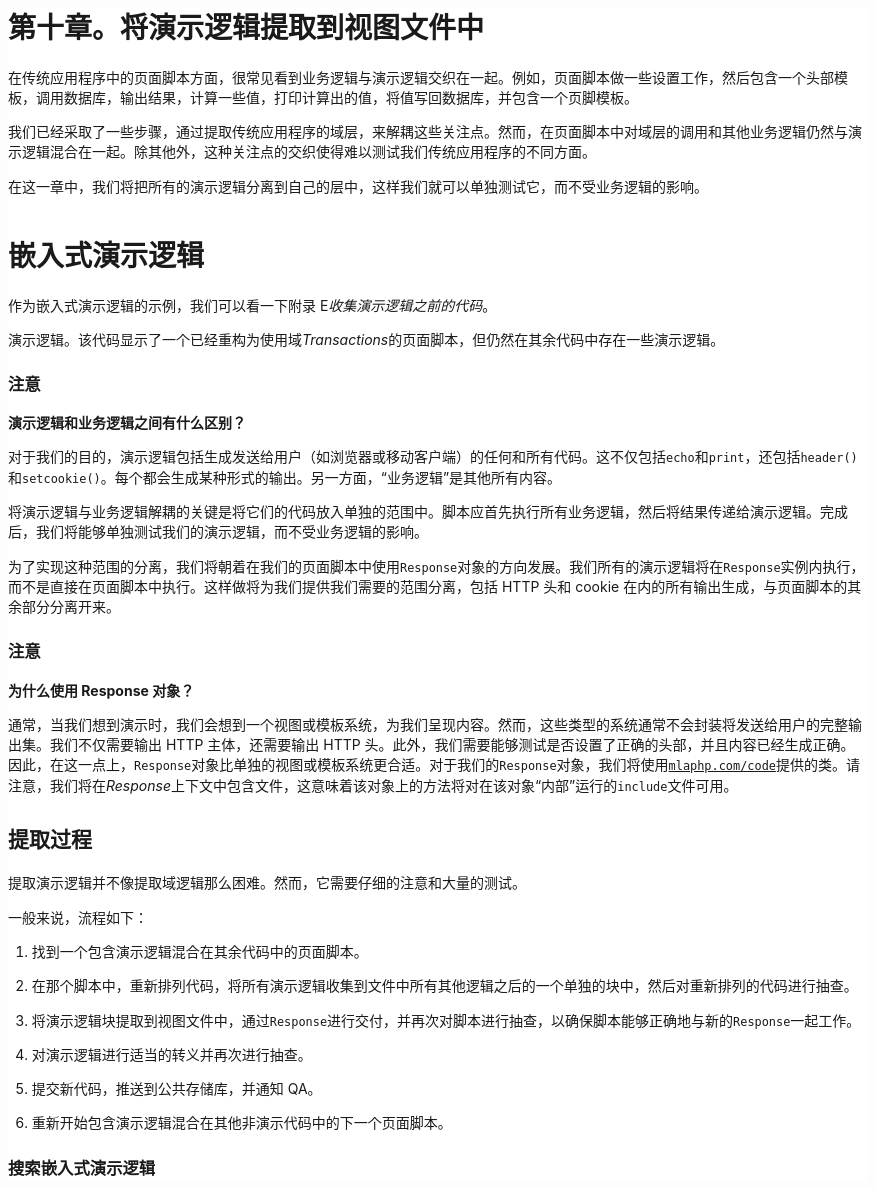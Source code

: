 # 第十章。将演示逻辑提取到视图文件中

在传统应用程序中的页面脚本方面，很常见看到业务逻辑与演示逻辑交织在一起。例如，页面脚本做一些设置工作，然后包含一个头部模板，调用数据库，输出结果，计算一些值，打印计算出的值，将值写回数据库，并包含一个页脚模板。

我们已经采取了一些步骤，通过提取传统应用程序的域层，来解耦这些关注点。然而，在页面脚本中对域层的调用和其他业务逻辑仍然与演示逻辑混合在一起。除其他外，这种关注点的交织使得难以测试我们传统应用程序的不同方面。

在这一章中，我们将把所有的演示逻辑分离到自己的层中，这样我们就可以单独测试它，而不受业务逻辑的影响。

# 嵌入式演示逻辑

作为嵌入式演示逻辑的示例，我们可以看一下附录 E*收集演示逻辑之前的代码*。

演示逻辑。该代码显示了一个已经重构为使用域*Transactions*的页面脚本，但仍然在其余代码中存在一些演示逻辑。

### 注意

**演示逻辑和业务逻辑之间有什么区别？**

对于我们的目的，演示逻辑包括生成发送给用户（如浏览器或移动客户端）的任何和所有代码。这不仅包括`echo`和`print`，还包括`header()`和`setcookie()`。每个都会生成某种形式的输出。另一方面，“业务逻辑”是其他所有内容。

将演示逻辑与业务逻辑解耦的关键是将它们的代码放入单独的范围中。脚本应首先执行所有业务逻辑，然后将结果传递给演示逻辑。完成后，我们将能够单独测试我们的演示逻辑，而不受业务逻辑的影响。

为了实现这种范围的分离，我们将朝着在我们的页面脚本中使用`Response`对象的方向发展。我们所有的演示逻辑将在`Response`实例内执行，而不是直接在页面脚本中执行。这样做将为我们提供我们需要的范围分离，包括 HTTP 头和 cookie 在内的所有输出生成，与页面脚本的其余部分分离开来。

### 注意

**为什么使用 Response 对象？**

通常，当我们想到演示时，我们会想到一个视图或模板系统，为我们呈现内容。然而，这些类型的系统通常不会封装将发送给用户的完整输出集。我们不仅需要输出 HTTP 主体，还需要输出 HTTP 头。此外，我们需要能够测试是否设置了正确的头部，并且内容已经生成正确。因此，在这一点上，`Response`对象比单独的视图或模板系统更合适。对于我们的`Response`对象，我们将使用[`mlaphp.com/code`](http://mlaphp.com/code)提供的类。请注意，我们将在*Response*上下文中包含文件，这意味着该对象上的方法将对在该对象“内部”运行的`include`文件可用。

## 提取过程

提取演示逻辑并不像提取域逻辑那么困难。然而，它需要仔细的注意和大量的测试。

一般来说，流程如下：

1.  找到一个包含演示逻辑混合在其余代码中的页面脚本。

1.  在那个脚本中，重新排列代码，将所有演示逻辑收集到文件中所有其他逻辑之后的一个单独的块中，然后对重新排列的代码进行抽查。

1.  将演示逻辑块提取到视图文件中，通过`Response`进行交付，并再次对脚本进行抽查，以确保脚本能够正确地与新的`Response`一起工作。

1.  对演示逻辑进行适当的转义并再次进行抽查。

1.  提交新代码，推送到公共存储库，并通知 QA。

1.  重新开始包含演示逻辑混合在其他非演示代码中的下一个页面脚本。

### 搜索嵌入式演示逻辑
